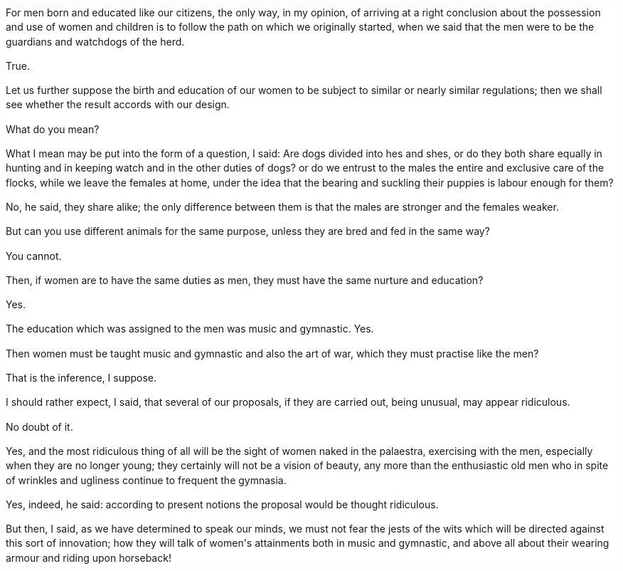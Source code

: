 For men born and educated like our citizens, the only way, in my
opinion, of arriving at a right conclusion about the possession and use
of women and children is to follow the path on which we originally
started, when we said that the men were to be the guardians and
watchdogs of the herd.

True.

Let us further suppose the birth and education of our women to be
subject to similar or nearly similar regulations; then we shall see
whether the result accords with our design.

What do you mean?

What I mean may be put into the form of a question, I said: Are dogs
divided into hes and shes, or do they both share equally in hunting and
in keeping watch and in the other duties of dogs? or do we entrust to
the males the entire and exclusive care of the flocks, while we leave
the females at home, under the idea that the bearing and suckling their
puppies is labour enough for them?

No, he said, they share alike; the only difference between them is that
the males are stronger and the females weaker.

But can you use different animals for the same purpose, unless they are
bred and fed in the same way?

You cannot.

Then, if women are to have the same duties as men, they must have the
same nurture and education?

Yes.

The education which was assigned to the men was music and gymnastic.
Yes.

Then women must be taught music and gymnastic and also the art of war,
which they must practise like the men?

That is the inference, I suppose.

I should rather expect, I said, that several of our proposals, if they
are carried out, being unusual, may appear ridiculous.

No doubt of it.

Yes, and the most ridiculous thing of all will be the sight of women
naked in the palaestra, exercising with the men, especially when they
are no longer young; they certainly will not be a vision of beauty, any
more than the enthusiastic old men who in spite of wrinkles and
ugliness continue to frequent the gymnasia.

Yes, indeed, he said:  according to present notions the proposal would
be thought ridiculous.

But then, I said, as we have determined to speak our minds, we must not
fear the jests of the wits which will be directed against this sort of
innovation; how they will talk of women's attainments both in music and
gymnastic, and above all about their wearing armour and riding upon
horseback!
